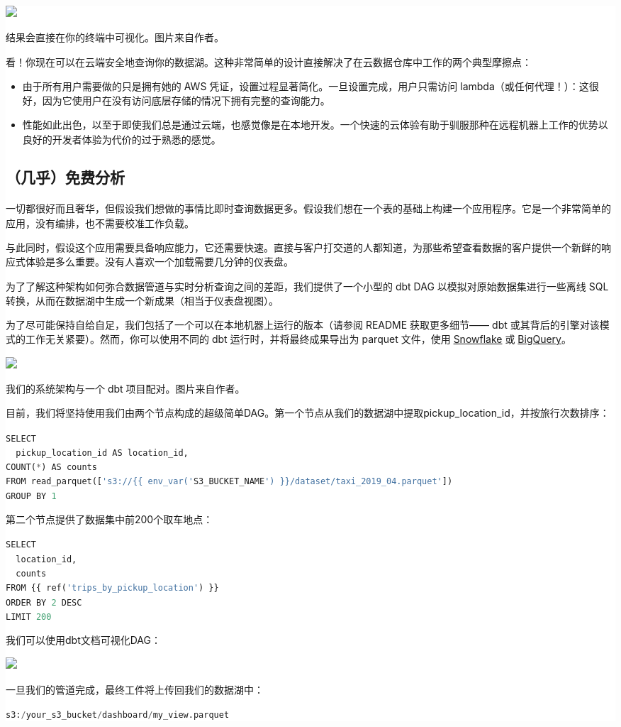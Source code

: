 ![](../Images/921e7cc43ed0ce165484df9dbcb1bfcc.png)

结果会直接在你的终端中可视化。图片来自作者。

看！你现在可以在云端安全地查询你的数据湖。这种非常简单的设计直接解决了在云数据仓库中工作的两个典型摩擦点：

+   由于所有用户需要做的只是拥有她的 AWS 凭证，设置过程显著简化。一旦设置完成，用户只需访问 lambda（或任何代理！）：这很好，因为它使用户在没有访问底层存储的情况下拥有完整的查询能力。

+   性能如此出色，以至于即使我们总是通过云端，也感觉像是在本地开发。一个快速的云体验有助于驯服那种在远程机器上工作的优势以良好的开发者体验为代价的过于熟悉的感觉。

## **（几乎）免费分析**

一切都很好而且奢华，但假设我们想做的事情比即时查询数据更多。假设我们想在一个表的基础上构建一个应用程序。它是一个非常简单的应用，没有编排，也不需要校准工作负载。

与此同时，假设这个应用需要具备响应能力，它还需要快速。直接与客户打交道的人都知道，为那些希望查看数据的客户提供一个新鲜的响应式体验是多么重要。没有人喜欢一个加载需要几分钟的仪表盘。

为了了解这种架构如何弥合数据管道与实时分析查询之间的差距，我们提供了一个小型的 dbt DAG 以模拟对原始数据集进行一些离线 SQL 转换，从而在数据湖中生成一个新成果（相当于仪表盘视图）。

为了尽可能保持自给自足，我们包括了一个可以在本地机器上运行的版本（请参阅 README 获取更多细节—— dbt 或其背后的引擎对该模式的工作无关紧要）。然而，你可以使用不同的 dbt 运行时，并将最终成果导出为 parquet 文件，使用 [Snowflake](https://docs.snowflake.com/en/user-guide/script-data-load-transform-parquet) 或 [BigQuery](https://cloud.google.com/dataflow/docs/guides/templates/provided/bigquery-to-parquet)。

![](../Images/ba65662b5f905758611fba300eb28d9d.png)

我们的系统架构与一个 dbt 项目配对。图片来自作者。

目前，我们将坚持使用我们由两个节点构成的超级简单DAG。第一个节点从我们的数据湖中提取pickup_location_id，并按旅行次数排序：

```py
SELECT
  pickup_location_id AS location_id,
COUNT(*) AS counts
FROM read_parquet(['s3://{{ env_var('S3_BUCKET_NAME') }}/dataset/taxi_2019_04.parquet'])
GROUP BY 1
```

第二个节点提供了数据集中前200个取车地点：

```py
SELECT
  location_id,
  counts
FROM {{ ref('trips_by_pickup_location') }}
ORDER BY 2 DESC
LIMIT 200
```

我们可以使用dbt文档可视化DAG：

![](../Images/f1fd934196a5b64422be3235ad0c551a.png)

一旦我们的管道完成，最终工件将上传回我们的数据湖中：

```py
s3:/your_s3_bucket/dashboard/my_view.parquet
```
